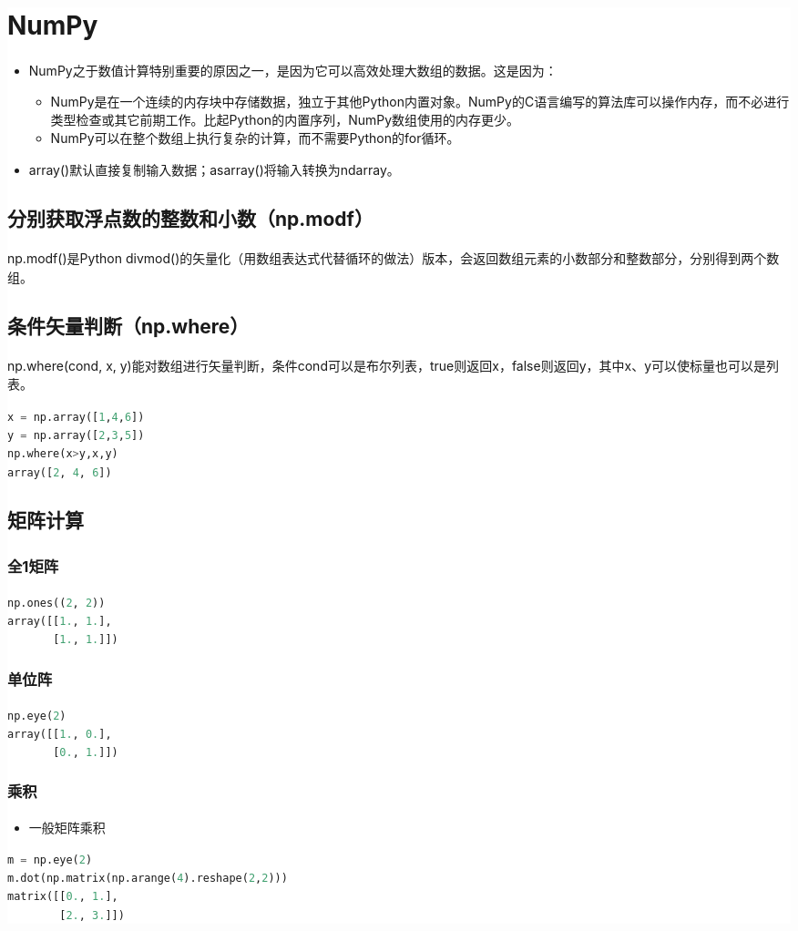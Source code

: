 



# NumPy

* NumPy之于数值计算特别重要的原因之一，是因为它可以高效处理大数组的数据。这是因为：
  * NumPy是在一个连续的内存块中存储数据，独立于其他Python内置对象。NumPy的C语言编写的算法库可以操作内存，而不必进行类型检查或其它前期工作。比起Python的内置序列，NumPy数组使用的内存更少。
  * NumPy可以在整个数组上执行复杂的计算，而不需要Python的for循环。

* array()默认直接复制输入数据；asarray()将输入转换为ndarray。

## 分别获取浮点数的整数和小数（np.modf）

np.modf()是Python divmod()的矢量化（用数组表达式代替循环的做法）版本，会返回数组元素的小数部分和整数部分，分别得到两个数组。

## 条件矢量判断（np.where）

np.where(cond,  x, y)能对数组进行矢量判断，条件cond可以是布尔列表，true则返回x，false则返回y，其中x、y可以使标量也可以是列表。

```python
x = np.array([1,4,6])
y = np.array([2,3,5])
np.where(x>y,x,y)
array([2, 4, 6])
```

## 矩阵计算

### 全1矩阵

```python
np.ones((2, 2))
array([[1., 1.],
       [1., 1.]])
```

### 单位阵

```python
np.eye(2)
array([[1., 0.],
       [0., 1.]])
```

### 乘积

* 一般矩阵乘积

```python
m = np.eye(2)
m.dot(np.matrix(np.arange(4).reshape(2,2)))
matrix([[0., 1.],
        [2., 3.]])
```

